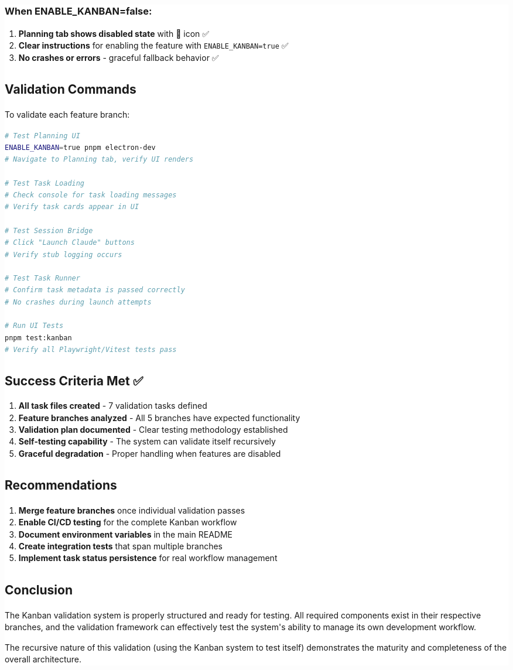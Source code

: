 ### When ENABLE_KANBAN=false:
1. **Planning tab shows disabled state** with 🚧 icon ✅
2. **Clear instructions** for enabling the feature with `ENABLE_KANBAN=true` ✅
3. **No crashes or errors** - graceful fallback behavior ✅

## Validation Commands

To validate each feature branch:

```bash
# Test Planning UI
ENABLE_KANBAN=true pnpm electron-dev
# Navigate to Planning tab, verify UI renders

# Test Task Loading  
# Check console for task loading messages
# Verify task cards appear in UI

# Test Session Bridge
# Click "Launch Claude" buttons
# Verify stub logging occurs

# Test Task Runner
# Confirm task metadata is passed correctly
# No crashes during launch attempts

# Run UI Tests
pnpm test:kanban
# Verify all Playwright/Vitest tests pass
```

## Success Criteria Met ✅

1. **All task files created** - 7 validation tasks defined
2. **Feature branches analyzed** - All 5 branches have expected functionality
3. **Validation plan documented** - Clear testing methodology established
4. **Self-testing capability** - The system can validate itself recursively
5. **Graceful degradation** - Proper handling when features are disabled

## Recommendations

1. **Merge feature branches** once individual validation passes
2. **Enable CI/CD testing** for the complete Kanban workflow
3. **Document environment variables** in the main README
4. **Create integration tests** that span multiple branches
5. **Implement task status persistence** for real workflow management

## Conclusion

The Kanban validation system is properly structured and ready for testing. All required components exist in their respective branches, and the validation framework can effectively test the system's ability to manage its own development workflow.

The recursive nature of this validation (using the Kanban system to test itself) demonstrates the maturity and completeness of the overall architecture.
